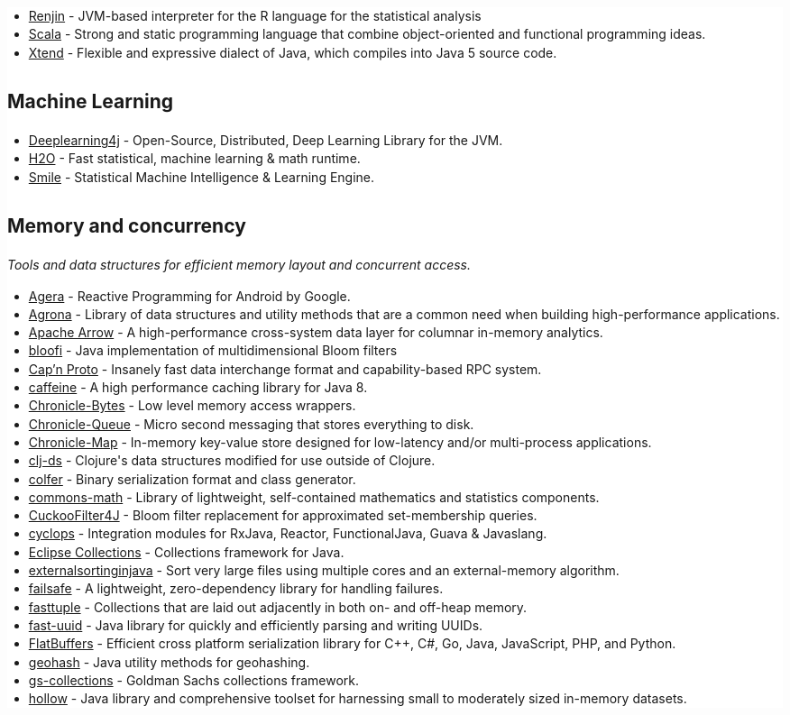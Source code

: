 *   [Renjin](http://www.renjin.org/) - JVM-based interpreter for the R language for the statistical analysis
*   [Scala](http://www.scala-lang.org/) - Strong and static programming language that combine object-oriented and functional programming ideas.
*   [Xtend](http://www.eclipse.org/xtend/) - Flexible and expressive dialect of Java, which compiles into Java 5 source code.

## Machine Learning

*   [Deeplearning4j](https://deeplearning4j.org/) - Open-Source, Distributed, Deep Learning Library for the JVM.
*   [H2O](https://www.h2o.ai/) - Fast statistical, machine learning & math runtime.
*   [Smile](https://github.com/haifengl/smile) - Statistical Machine Intelligence & Learning Engine.

## Memory and concurrency

*Tools and data structures for efficient memory layout and concurrent access.*

*   [Agera](https://github.com/google/agera) - Reactive Programming for Android by Google.
*   [Agrona](https://github.com/real-logic/Agrona) - Library of data structures and utility methods that are a common need when building high-performance applications.
*   [Apache Arrow](http://arrow.apache.org/) - A high-performance cross-system data layer for columnar in-memory analytics.
*   [bloofi](https://github.com/lemire/bloofi) - Java implementation of multidimensional Bloom filters
*   [Cap’n Proto](https://capnproto.org/) - Insanely fast data interchange format and capability-based RPC system.
*   [caffeine](https://github.com/ben-manes/caffeine) - A high performance caching library for Java 8.
*   [Chronicle-Bytes](https://github.com/OpenHFT/Chronicle-Bytes) - Low level memory access wrappers.
*   [Chronicle-Queue](https://github.com/OpenHFT/Chronicle-Queue) - Micro second messaging that stores everything to disk.
*   [Chronicle-Map](https://github.com/OpenHFT/Chronicle-Map) - In-memory key-value store designed for low-latency and/or multi-process applications.
*   [clj-ds](https://github.com/krukow/clj-ds) - Clojure's data structures modified for use outside of Clojure.
*   [colfer](https://github.com/pascaldekloe/colfer) - Binary serialization format and class generator.
*   [commons-math](http://commons.apache.org/proper/commons-math) - Library of lightweight, self-contained mathematics and statistics components.
*   [CuckooFilter4J](https://github.com/MGunlogson/CuckooFilter4J) - Bloom filter replacement for approximated set-membership queries.
*   [cyclops](https://github.com/aol/cyclops) - Integration modules for RxJava, Reactor, FunctionalJava, Guava & Javaslang.
*   [Eclipse Collections](https://github.com/eclipse/eclipse-collections) - Collections framework for Java.
*   [externalsortinginjava](https://github.com/lemire/externalsortinginjava) - Sort very large files using multiple cores and an external-memory algorithm.
*   [failsafe](https://github.com/jhalterman/failsafe) - A lightweight, zero-dependency library for handling failures.
*   [fasttuple](https://github.com/boundary/fasttuple) - Collections that are laid out adjacently in both on- and off-heap memory.
*   [fast-uuid](https://github.com/jchambers/fast-uuid) - Java library for quickly and efficiently parsing and writing UUIDs.
*   [FlatBuffers](http://google.github.io/flatbuffers/) - Efficient cross platform serialization library for C++, C#, Go, Java, JavaScript, PHP, and Python.
*   [geohash](https://github.com/davidmoten/geo) - Java utility methods for geohashing.
*   [gs-collections](https://github.com/goldmansachs/gs-collections) - Goldman Sachs collections framework.
*   [hollow](https://github.com/Netflix/hollow) - Java library and comprehensive toolset for harnessing small to moderately sized in-memory datasets.